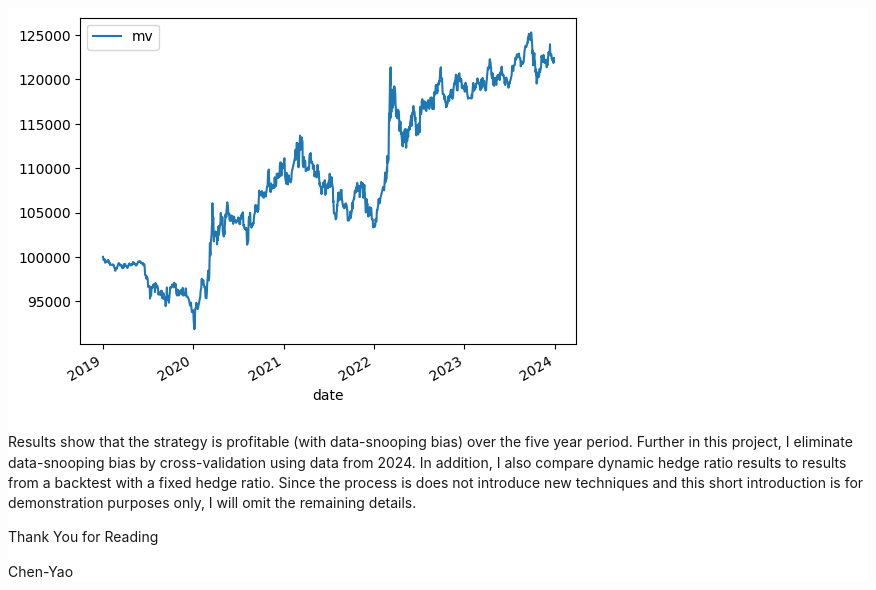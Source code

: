 ![png](Project_Introduction_8.png)
    


Results show that the strategy is profitable (with data-snooping bias) over the five year period. Further in this project, I eliminate data-snooping bias by cross-validation using data from 2024. In addition, I also compare dynamic hedge ratio results to results from a backtest with a fixed hedge ratio. Since the process is does not introduce new techniques and this short introduction is for demonstration purposes only, I will omit the remaining details.

Thank You for Reading

Chen-Yao
